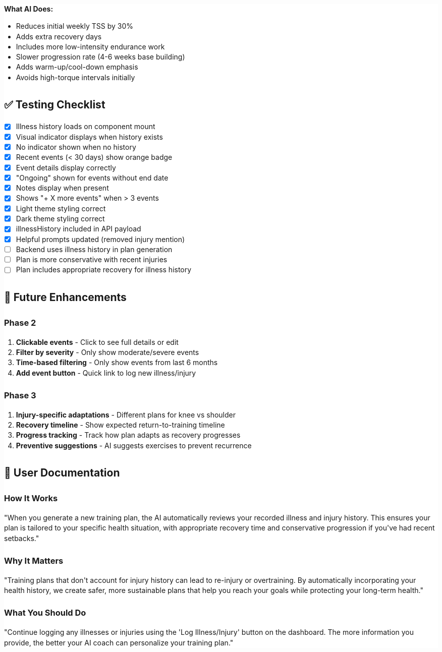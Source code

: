 **What AI Does:**
- Reduces initial weekly TSS by 30%
- Adds extra recovery days
- Includes more low-intensity endurance work
- Slower progression rate (4-6 weeks base building)
- Adds warm-up/cool-down emphasis
- Avoids high-torque intervals initially

## ✅ Testing Checklist

- [x] Illness history loads on component mount
- [x] Visual indicator displays when history exists
- [x] No indicator shown when no history
- [x] Recent events (< 30 days) show orange badge
- [x] Event details display correctly
- [x] "Ongoing" shown for events without end date
- [x] Notes display when present
- [x] Shows "+ X more events" when > 3 events
- [x] Light theme styling correct
- [x] Dark theme styling correct
- [x] illnessHistory included in API payload
- [x] Helpful prompts updated (removed injury mention)
- [ ] Backend uses illness history in plan generation
- [ ] Plan is more conservative with recent injuries
- [ ] Plan includes appropriate recovery for illness history

## 🎯 Future Enhancements

### Phase 2
1. **Clickable events** - Click to see full details or edit
2. **Filter by severity** - Only show moderate/severe events
3. **Time-based filtering** - Only show events from last 6 months
4. **Add event button** - Quick link to log new illness/injury

### Phase 3
1. **Injury-specific adaptations** - Different plans for knee vs shoulder
2. **Recovery timeline** - Show expected return-to-training timeline
3. **Progress tracking** - Track how plan adapts as recovery progresses
4. **Preventive suggestions** - AI suggests exercises to prevent recurrence

## 📝 User Documentation

### How It Works
"When you generate a new training plan, the AI automatically reviews your recorded illness and injury history. This ensures your plan is tailored to your specific health situation, with appropriate recovery time and conservative progression if you've had recent setbacks."

### Why It Matters
"Training plans that don't account for injury history can lead to re-injury or overtraining. By automatically incorporating your health history, we create safer, more sustainable plans that help you reach your goals while protecting your long-term health."

### What You Should Do
"Continue logging any illnesses or injuries using the 'Log Illness/Injury' button on the dashboard. The more information you provide, the better your AI coach can personalize your training plan."

